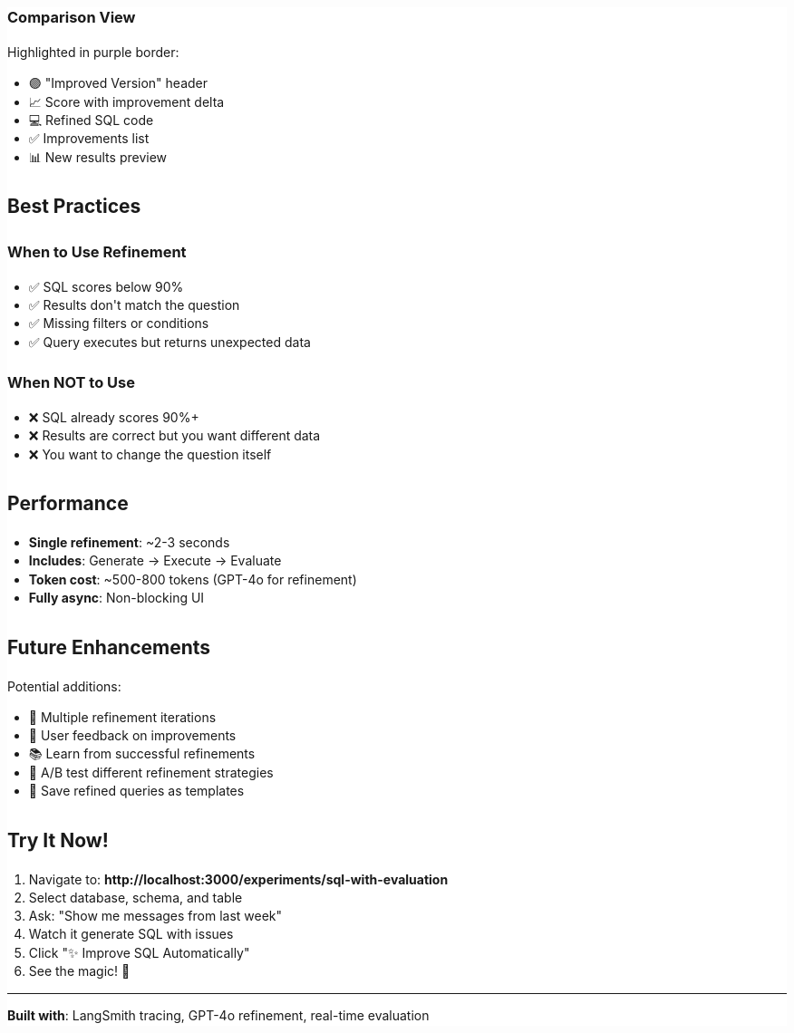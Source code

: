 ### Comparison View

Highlighted in purple border:
- 🟣 "Improved Version" header
- 📈 Score with improvement delta
- 💻 Refined SQL code
- ✅ Improvements list
- 📊 New results preview

## Best Practices

### When to Use Refinement

- ✅ SQL scores below 90%
- ✅ Results don't match the question
- ✅ Missing filters or conditions
- ✅ Query executes but returns unexpected data

### When NOT to Use

- ❌ SQL already scores 90%+
- ❌ Results are correct but you want different data
- ❌ You want to change the question itself

## Performance

- **Single refinement**: ~2-3 seconds
- **Includes**: Generate → Execute → Evaluate
- **Token cost**: ~500-800 tokens (GPT-4o for refinement)
- **Fully async**: Non-blocking UI

## Future Enhancements

Potential additions:
- 🔄 Multiple refinement iterations
- 🎯 User feedback on improvements
- 📚 Learn from successful refinements
- 🔀 A/B test different refinement strategies
- 💾 Save refined queries as templates

## Try It Now!

1. Navigate to: **http://localhost:3000/experiments/sql-with-evaluation**
2. Select database, schema, and table
3. Ask: "Show me messages from last week"
4. Watch it generate SQL with issues
5. Click "✨ Improve SQL Automatically"
6. See the magic! 🎯

---

**Built with**: LangSmith tracing, GPT-4o refinement, real-time evaluation

